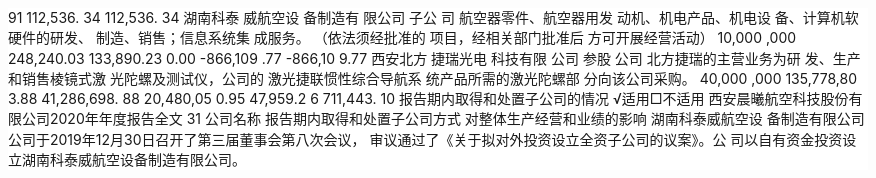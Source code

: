 91
112,536.
34
112,536.
34
湖南科泰
威航空设
备制造有
限公司
子公
司
航空器零件、航空器用发
动机、机电产品、机电设
备、计算机软硬件的研发、
制造、销售；信息系统集
成服务。
（依法须经批准的
项目，经相关部门批准后
方可开展经营活动）
10,000
,000
248,240.03
133,890.23
0.00
-866,109
.77
-866,10
9.77
西安北方
捷瑞光电
科技有限
公司
参股
公司
北方捷瑞的主营业务为研
发、生产和销售棱镜式激
光陀螺及测试仪，公司的
激光捷联惯性综合导航系
统产品所需的激光陀螺部
分向该公司采购。
40,000
,000
135,778,80
3.88
41,286,698.
88
20,480,05
0.95
47,959.2
6
711,443.
10
报告期内取得和处置子公司的情况
√适用□不适用
西安晨曦航空科技股份有限公司2020年年度报告全文
31
公司名称
报告期内取得和处置子公司方式
对整体生产经营和业绩的影响
湖南科泰威航空设
备制造有限公司
公司于2019年12月30日召开了第三届董事会第八次会议，
审议通过了《关于拟对外投资设立全资子公司的议案》。公
司以自有资金投资设立湖南科泰威航空设备制造有限公司。